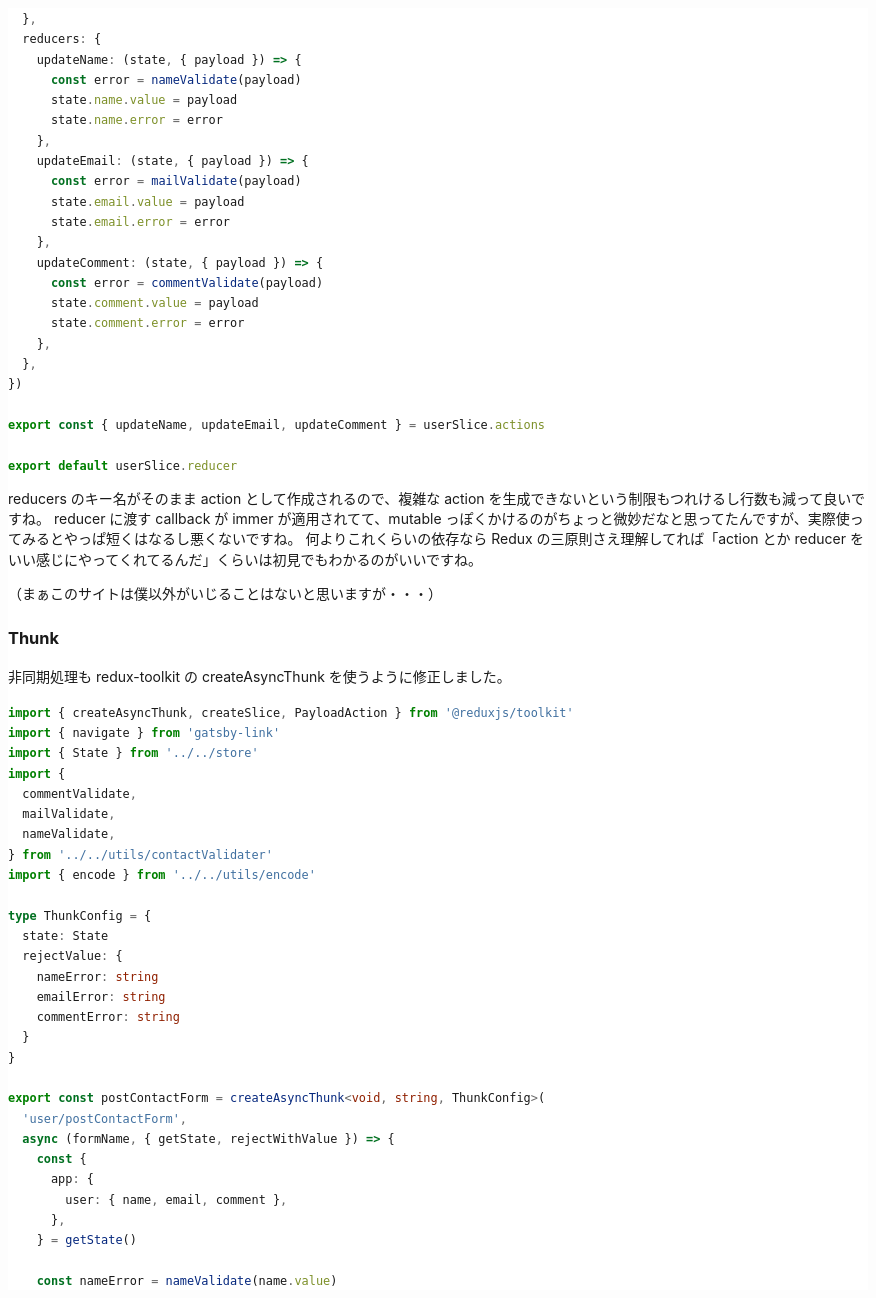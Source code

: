 ```ts
  },
  reducers: {
    updateName: (state, { payload }) => {
      const error = nameValidate(payload)
      state.name.value = payload
      state.name.error = error
    },
    updateEmail: (state, { payload }) => {
      const error = mailValidate(payload)
      state.email.value = payload
      state.email.error = error
    },
    updateComment: (state, { payload }) => {
      const error = commentValidate(payload)
      state.comment.value = payload
      state.comment.error = error
    },
  },
})

export const { updateName, updateEmail, updateComment } = userSlice.actions

export default userSlice.reducer
```

reducers のキー名がそのまま action として作成されるので、複雑な action を生成できないという制限もつれけるし行数も減って良いですね。
reducer に渡す callback が immer が適用されてて、mutable っぽくかけるのがちょっと微妙だなと思ってたんですが、実際使ってみるとやっぱ短くはなるし悪くないですね。
何よりこれくらいの依存なら Redux の三原則さえ理解してれば「action とか reducer をいい感じにやってくれてるんだ」くらいは初見でもわかるのがいいですね。

（まぁこのサイトは僕以外がいじることはないと思いますが・・・）

### Thunk

非同期処理も redux-toolkit の createAsyncThunk を使うように修正しました。

```ts
import { createAsyncThunk, createSlice, PayloadAction } from '@reduxjs/toolkit'
import { navigate } from 'gatsby-link'
import { State } from '../../store'
import {
  commentValidate,
  mailValidate,
  nameValidate,
} from '../../utils/contactValidater'
import { encode } from '../../utils/encode'

type ThunkConfig = {
  state: State
  rejectValue: {
    nameError: string
    emailError: string
    commentError: string
  }
}

export const postContactForm = createAsyncThunk<void, string, ThunkConfig>(
  'user/postContactForm',
  async (formName, { getState, rejectWithValue }) => {
    const {
      app: {
        user: { name, email, comment },
      },
    } = getState()

    const nameError = nameValidate(name.value)
```